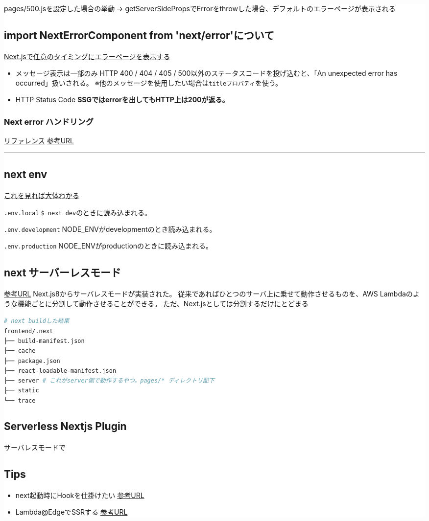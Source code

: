 pages/500.jsを設定した場合の挙動
-> getServerSidePropsでErrorをthrowした場合、デフォルトのエラーページが表示される

## import NextErrorComponent from 'next/error'について

[Next.jsで任意のタイミングにエラーページを表示する](https://wp-kyoto.net/nextjs-show-error-component-and-statuscode/)

- メッセージ表示は一部のみ
HTTP 400 / 404 / 405 / 500以外のステータスコードを投げ込むと、「An unexpected error has occurred」扱いされる。
※他のメッセージを使用したい場合は`titleプロパティ`を使う。

- HTTP Status Code
**SSGではerrorを出してもHTTP上は200が返る。**

### Next error ハンドリング
[リファレンス](https://nextjs.org/docs/advanced-features/error-handling)
[参考URL](https://zenn.dev/mizuneko4345/articles/c576dfce8a49be)




---

## next env
[これを見れば大体わかる](https://blog.ojisan.io/next-env/)

`.env.local`
`$ next dev`のときに読み込まれる。

`.env.development`
NODE_ENVがdevelopmentのとき読み込まれる。

`.env.production`
NODE_ENVがproductionのときに読み込まれる。

## next サーバーレスモード

[参考URL](https://engineering.nifty.co.jp/blog/6864)
Next.js8からサーバレスモードが実装された。
従来であればひとつのサーバ上に乗せて動作させるものを、AWS Lambdaのような機能ごとに分割して動作させることができる。
ただ、Next.jsとしては分割するだけにとどまる

```sh
# next buildした結果
frontend/.next
├── build-manifest.json
├── cache
├── package.json
├── react-loadable-manifest.json
├── server # これがserver側で動作するやつ。pages/* ディレクトリ配下
├── static
└── trace
```

## Serverless Nextjs Plugin

サーバレスモードで

## Tips

- next起動時にHookを仕掛けたい
[参考URL](https://stackoverflow.com/questions/69980706/hook-into-nextjs-server-startup)

- Lambda@EdgeでSSRする
[参考URL](https://qiita.com/fumiki/items/5f4408ce844520a922c2)
